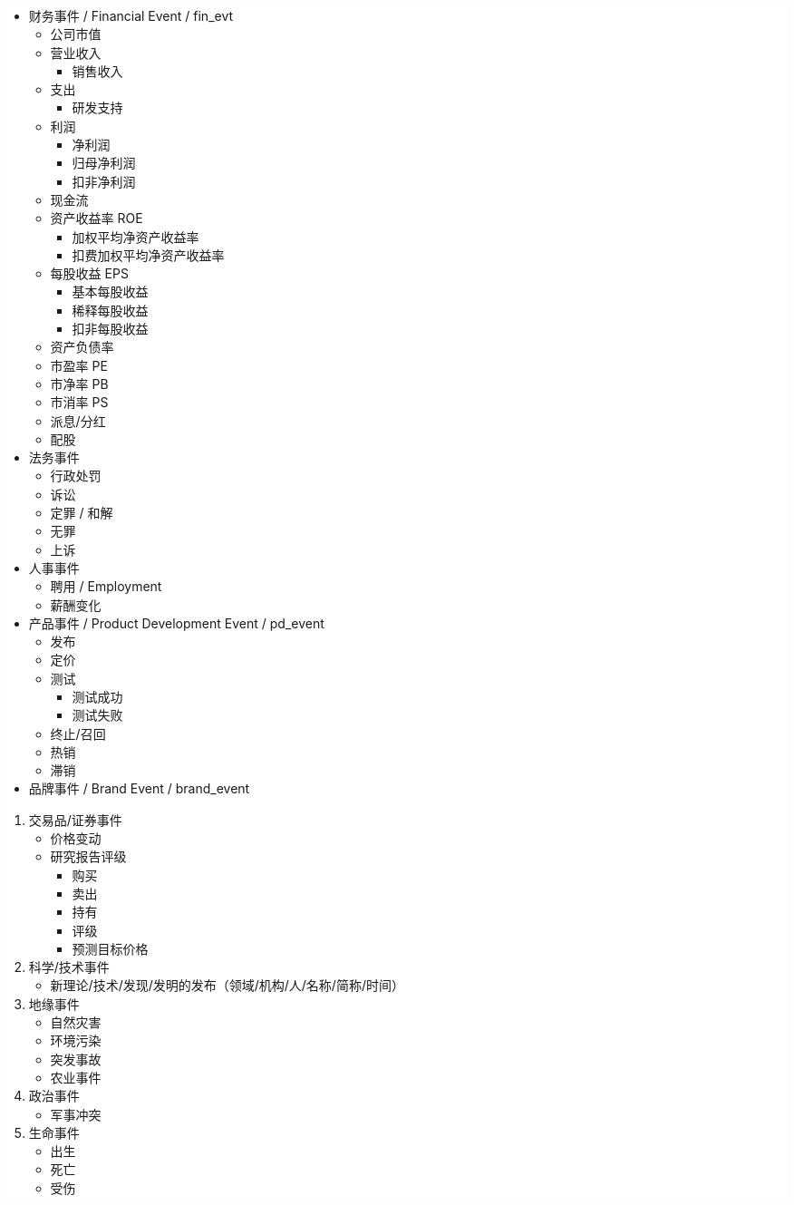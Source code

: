    - 财务事件 / Financial Event / fin_evt
      - 公司市值
	  - 营业收入
	     - 销售收入
	  - 支出
	     - 研发支持
	  - 利润
	     - 净利润
		 - 归母净利润
		 - 扣非净利润
	  - 现金流
	  - 资产收益率 ROE
	     - 加权平均净资产收益率
		 - 扣费加权平均净资产收益率
	  - 每股收益 EPS
	     - 基本每股收益
		 - 稀释每股收益
		 - 扣非每股收益
	  - 资产负债率
	  - 市盈率 PE
	  - 市净率 PB
	  - 市消率 PS
	  - 派息/分红
	  - 配股
   - 法务事件
      - 行政处罚
      - 诉讼
	  - 定罪 / 和解
	  - 无罪
	  - 上诉
   - 人事事件
      - 聘用 / Employment
	  - 薪酬变化
   - 产品事件 / Product Development Event / pd_event
      - 发布
	  - 定价
	  - 测试
	     - 测试成功
		 - 测试失败
	  - 终止/召回
	  - 热销
	  - 滞销
   - 品牌事件 / Brand Event / brand_event
1. 交易品/证券事件
   - 价格变动
   - 研究报告评级
      - 购买
	  - 卖出
	  - 持有
	  - 评级
	  - 预测目标价格
1. 科学/技术事件
   - 新理论/技术/发现/发明的发布（领域/机构/人/名称/简称/时间）
1. 地缘事件
   - 自然灾害
   - 环境污染
   - 突发事故
   - 农业事件
1. 政治事件
   - 军事冲突
1. 生命事件
   - 出生
   - 死亡
   - 受伤